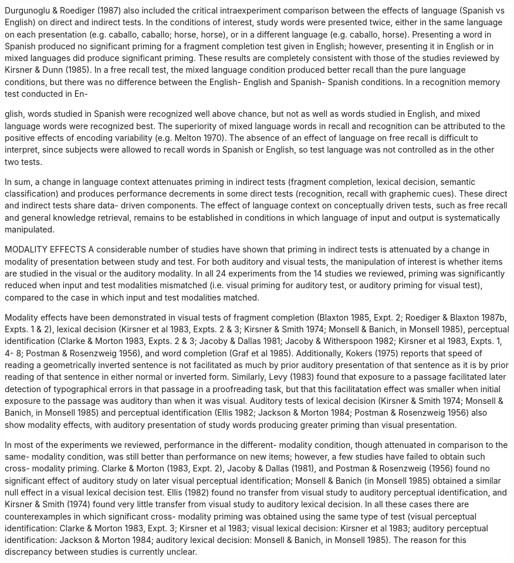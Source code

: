 Durgunoglu & Roediger (1987) also included the critical intraexperiment comparison between the effects of language (Spanish vs English) on direct and indirect tests. In the conditions of interest, study words were presented twice, either in the same language on each presentation (e.g. caballo, caballo; horse, horse), or in a different language (e.g. caballo, horse). Presenting a word in Spanish produced no significant priming for a fragment completion test given in English; however, presenting it in English or in mixed languages did produce significant priming. These results are completely consistent with those of the studies reviewed by Kirsner & Dunn (1985). In a free recall test, the mixed language condition produced better recall than the pure language conditions, but there was no difference between the English- English and Spanish- Spanish conditions. In a recognition memory test conducted in En-

glish, words studied in Spanish were recognized well above chance, but not as well as words studied in English, and mixed language words were recognized best. The superiority of mixed language words in recall and recognition can be attributed to the positive effects of encoding variability (e.g. Melton 1970). The absence of an effect of language on free recall is difficult to interpret, since subjects were allowed to recall words in Spanish or English, so test language was not controlled as in the other two tests.

In sum, a change in language context attenuates priming in indirect tests (fragment completion, lexical decision, semantic classification) and produces performance decrements in some direct tests (recognition, recall with graphemic cues). These direct and indirect tests share data- driven components. The effect of language context on conceptually driven tests, such as free recall and general knowledge retrieval, remains to be established in conditions in which language of input and output is systematically manipulated.

MODALITY EFFECTS A considerable number of studies have shown that priming in indirect tests is attenuated by a change in modality of presentation between study and test. For both auditory and visual tests, the manipulation of interest is whether items are studied in the visual or the auditory modality. In all 24 experiments from the 14 studies we reviewed, priming was significantly reduced when input and test modalities mismatched (i.e. visual priming for auditory test, or auditory priming for visual test), compared to the case in which input and test modalities matched.

Modality effects have been demonstrated in visual tests of fragment completion (Blaxton 1985, Expt. 2; Roediger & Blaxton 1987b, Expts. 1 & 2), lexical decision (Kirsner et al 1983, Expts. 2 & 3; Kirsner & Smith 1974; Monsell & Banich, in Monsell 1985), perceptual identification (Clarke & Morton 1983, Expts. 2 & 3; Jacoby & Dallas 1981; Jacoby & Witherspoon 1982; Kirsner et al 1983, Expts. 1, 4- 8; Postman & Rosenzweig 1956), and word completion (Graf et al 1985). Additionally, Kokers (1975) reports that speed of reading a geometrically inverted sentence is not facilitated as much by prior auditory presentation of that sentence as it is by prior reading of that sentence in either normal or inverted form. Similarly, Levy (1983) found that exposure to a passage facilitated later detection of typographical errors in that passage in a proofreading task, but that this facilitatation effect was smaller when initial exposure to the passage was auditory than when it was visual. Auditory tests of lexical decision (Kirsner & Smith 1974; Monsell & Banich, in Monsell 1985) and perceptual identification (Ellis 1982; Jackson & Morton 1984; Postman & Rosenzweig 1956) also show modality effects, with auditory presentation of study words producing greater priming than visual presentation.

In most of the experiments we reviewed, performance in the different- modality condition, though attenuated in comparison to the same- modality condition, was still better than performance on new items; however, a few studies have failed to obtain such cross- modality priming. Clarke & Morton (1983, Expt. 2), Jacoby & Dallas (1981), and Postman & Rosenzweig (1956) found no significant effect of auditory study on later visual perceptual identification; Monsell & Banich (in Monsell 1985) obtained a similar null effect in a visual lexical decision test. Ellis (1982) found no transfer from visual study to auditory perceptual identification, and Kirsner & Smith (1974) found very little transfer from visual study to auditory lexical decision. In all these cases there are counterexamples in which significant cross- modality priming was obtained using the same type of test (visual perceptual identification: Clarke & Morton 1983, Expt. 3; Kirsner et al 1983; visual lexical decision: Kirsner et al 1983; auditory perceptual identification: Jackson & Morton 1984; auditory lexical decision: Monsell & Banich, in Monsell 1985). The reason for this discrepancy between studies is currently unclear.

